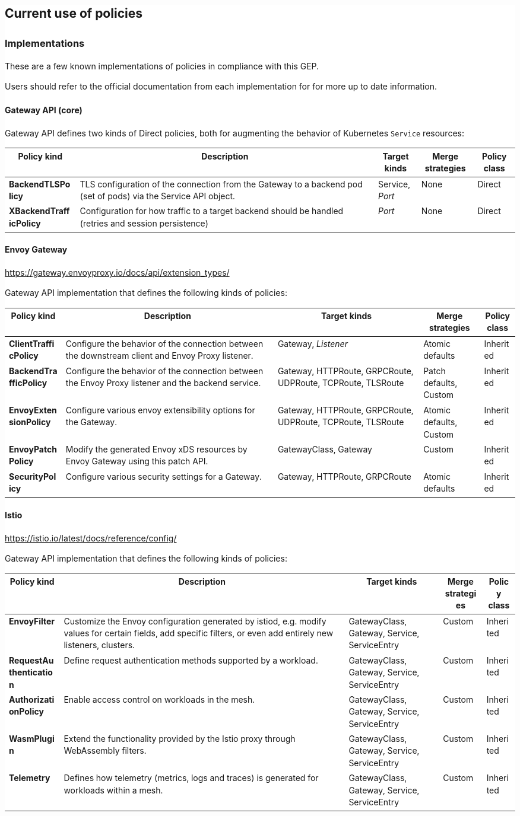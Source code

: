 ## Current use of policies

### Implementations

These are a few known implementations of policies in compliance with this GEP.

Users should refer to the official documentation from each implementation for for more up to date information.

#### Gateway API (core)

Gateway API defines two kinds of Direct policies, both for augmenting the behavior of Kubernetes `Service` resources:

| Policy kind               | Description                                                                                                     | Target kinds    | Merge strategies | Policy class |
| ------------------------- | --------------------------------------------------------------------------------------------------------------- |---------------- | ---------------- | ------------ |
| **BackendTLSPolicy**      | TLS configuration of the connection from the Gateway to a backend pod (set of pods) via the Service API object. | Service, _Port_ | None             | Direct       |
| **XBackendTrafficPolicy** | Configuration for how traffic to a target backend should be handled (retries and session persistence)           | _Port_          | None             | Direct       |

#### Envoy Gateway

https://gateway.envoyproxy.io/docs/api/extension_types/

Gateway API implementation that defines the following kinds of policies:

| Policy kind              | Description                                                                                        | Target kinds                                                | Merge strategies        | Policy class |
| ------------------------ | -------------------------------------------------------------------------------------------------- | ----------------------------------------------------------- | ----------------------- | ------------ |
| **ClientTrafficPolicy**  | Configure the behavior of the connection between the downstream client and Envoy Proxy listener.   | Gateway, _Listener_                                         | Atomic defaults         | Inherited    |
| **BackendTrafficPolicy** | Configure the behavior of the connection between the Envoy Proxy listener and the backend service. | Gateway, HTTPRoute, GRPCRoute, UDPRoute, TCPRoute, TLSRoute | Patch defaults, Custom  | Inherited    |
| **EnvoyExtensionPolicy** | Configure various envoy extensibility options for the Gateway.                                     | Gateway, HTTPRoute, GRPCRoute, UDPRoute, TCPRoute, TLSRoute | Atomic defaults, Custom | Inherited    |
| **EnvoyPatchPolicy**     | Modify the generated Envoy xDS resources by Envoy Gateway using this patch API.                    | GatewayClass, Gateway                                       | Custom                  | Inherited    |
| **SecurityPolicy**       | Configure various security settings for a Gateway.                                                 | Gateway, HTTPRoute, GRPCRoute                               | Atomic defaults         | Inherited    |

#### Istio

https://istio.io/latest/docs/reference/config/

Gateway API implementation that defines the following kinds of policies:

| Policy kind                | Description                                                                                                                                                       | Target kinds                                 | Merge strategies | Policy class  |
| -------------------------- | ----------------------------------------------------------------------------------------------------------------------------------------------------------------- | -------------------------------------------- | ---------------- | ------------- |
| **EnvoyFilter**            | Customize the Envoy configuration generated by istiod, e.g. modify values for certain fields, add specific filters, or even add entirely new listeners, clusters. | GatewayClass, Gateway, Service, ServiceEntry | Custom           | Inherited     |
| **RequestAuthentication**  | Define request authentication methods supported by a workload.                                                                                                    | GatewayClass, Gateway, Service, ServiceEntry | Custom           | Inherited     |
| **AuthorizationPolicy**    | Enable access control on workloads in the mesh.                                                                                                                   | GatewayClass, Gateway, Service, ServiceEntry | Custom           | Inherited     |
| **WasmPlugin**             | Extend the functionality provided by the Istio proxy through WebAssembly filters.                                                                                 | GatewayClass, Gateway, Service, ServiceEntry | Custom           | Inherited     |
| **Telemetry**              | Defines how telemetry (metrics, logs and traces) is generated for workloads within a mesh.                                                                        | GatewayClass, Gateway, Service, ServiceEntry | Custom           | Inherited     |

